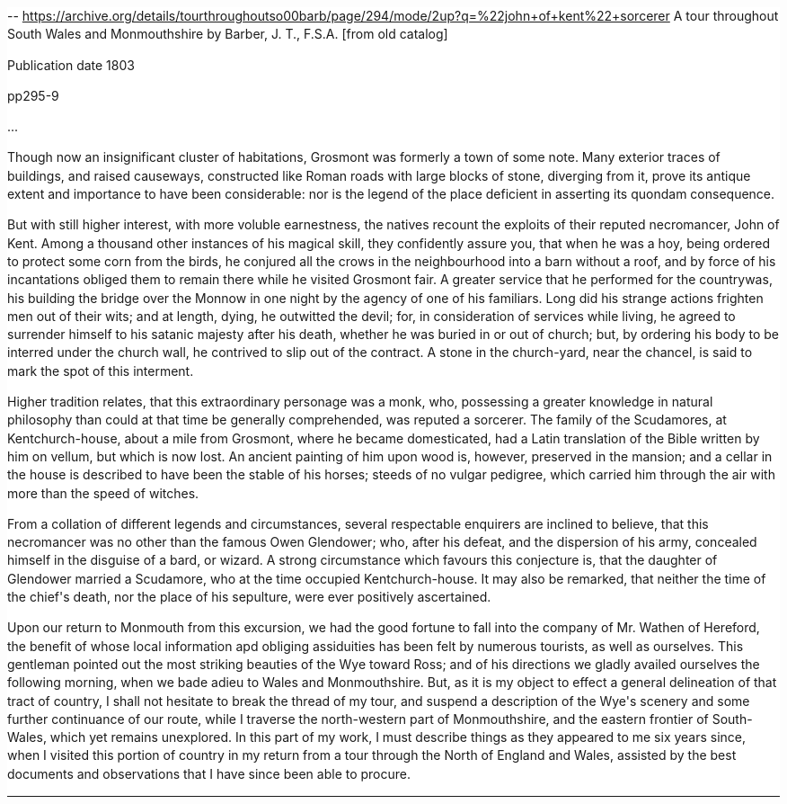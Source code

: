 --
https://archive.org/details/tourthroughoutso00barb/page/294/mode/2up?q=%22john+of+kent%22+sorcerer
A tour throughout South Wales and Monmouthshire
by Barber, J. T., F.S.A. [from old catalog]

Publication date 1803

pp295-9

...

Though now an insignificant cluster of habitations, Grosmont was formerly a town of some note. Many exterior traces of buildings, and raised causeways, constructed like Roman roads with large blocks of stone, diverging from it, prove its antique extent and importance to have been considerable: nor is the legend of the place deficient in asserting its quondam consequence.

But with still higher interest, with more voluble earnestness, the natives recount the exploits of their reputed necromancer, John of Kent. Among a thousand other instances of his magical skill, they confidently assure you, that when he was a hoy, being ordered to protect some corn from the birds, he conjured all the crows in the neighbourhood into a barn without a roof, and by force of his incantations obliged them to remain there while he visited Grosmont fair. A greater service that he performed for the countrywas, his building the bridge over the Monnow in one night by the agency of one of his familiars. Long did his strange actions frighten men out of their wits; and at length, dying, he outwitted the devil; for, in consideration of services while living, he agreed to surrender himself to his satanic majesty after his death, whether he was buried in or out of church; but, by ordering his body to be interred under the church wall, he contrived to slip out of the contract. A stone in the church-yard, near the chancel, is said to mark the spot of this interment.

Higher tradition relates, that this extraordinary personage was a monk, who, possessing a greater knowledge in natural philosophy than could at that time be generally comprehended, was reputed a sorcerer. The family of the Scudamores, at Kentchurch-house, about a mile from Grosmont, where he became domesticated, had a Latin translation of the Bible written by him on vellum, but which is now lost. An ancient painting of him upon wood is, however, preserved in the mansion; and a cellar in the house is described to have been the stable of his horses; steeds of no vulgar pedigree, which carried him through the air with more than the speed of witches.

From a collation of different legends and circumstances, several respectable enquirers are inclined to believe, that this necromancer was no other than the famous Owen Glendower; who, after his defeat, and the dispersion of his army, concealed himself in the disguise of a bard, or wizard. A strong circumstance which favours this conjecture is, that the daughter of Glendower married a Scudamore, who at the time occupied Kentchurch-house. It may also be remarked, that neither the time of the chief's death, nor the place of his sepulture, were ever positively ascertained.

Upon our return to Monmouth from this excursion, we had the good fortune to fall into the company of Mr. Wathen of Hereford, the benefit of whose local information apd obliging assiduities has been felt by numerous tourists, as well as ourselves. This gentleman pointed out the most striking beauties of the Wye toward Ross; and of his directions we gladly availed ourselves the following morning, when we bade adieu to Wales and Monmouthshire. But, as it is my object to effect a general delineation of that tract of country, I shall not hesitate to break the thread of my tour, and suspend a description of the Wye's scenery and some further continuance of our route, while I traverse the north-western part of Monmouthshire, and the eastern frontier of South-Wales, which yet remains unexplored. In this part of my work, I must describe things as they appeared to me six years since, when I visited this portion of country in my return from a tour through the North of England and Wales, assisted by the best documents and observations that I have since been able to procure.

---